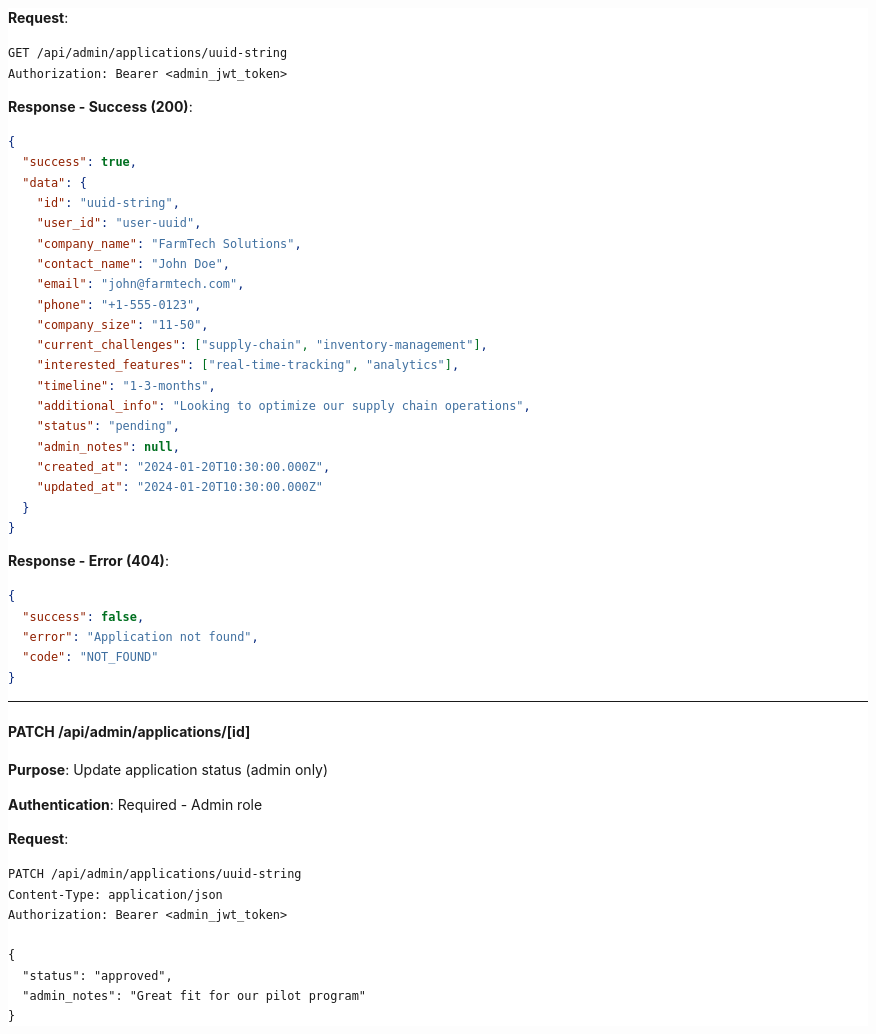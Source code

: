 **Request**:

```http
GET /api/admin/applications/uuid-string
Authorization: Bearer <admin_jwt_token>
```

**Response - Success (200)**:

```json
{
  "success": true,
  "data": {
    "id": "uuid-string",
    "user_id": "user-uuid",
    "company_name": "FarmTech Solutions",
    "contact_name": "John Doe",
    "email": "john@farmtech.com",
    "phone": "+1-555-0123",
    "company_size": "11-50",
    "current_challenges": ["supply-chain", "inventory-management"],
    "interested_features": ["real-time-tracking", "analytics"],
    "timeline": "1-3-months",
    "additional_info": "Looking to optimize our supply chain operations",
    "status": "pending",
    "admin_notes": null,
    "created_at": "2024-01-20T10:30:00.000Z",
    "updated_at": "2024-01-20T10:30:00.000Z"
  }
}
```

**Response - Error (404)**:

```json
{
  "success": false,
  "error": "Application not found",
  "code": "NOT_FOUND"
}
```

---

#### PATCH /api/admin/applications/[id]

**Purpose**: Update application status (admin only)

**Authentication**: Required - Admin role

**Request**:

```http
PATCH /api/admin/applications/uuid-string
Content-Type: application/json
Authorization: Bearer <admin_jwt_token>

{
  "status": "approved",
  "admin_notes": "Great fit for our pilot program"
}
```
